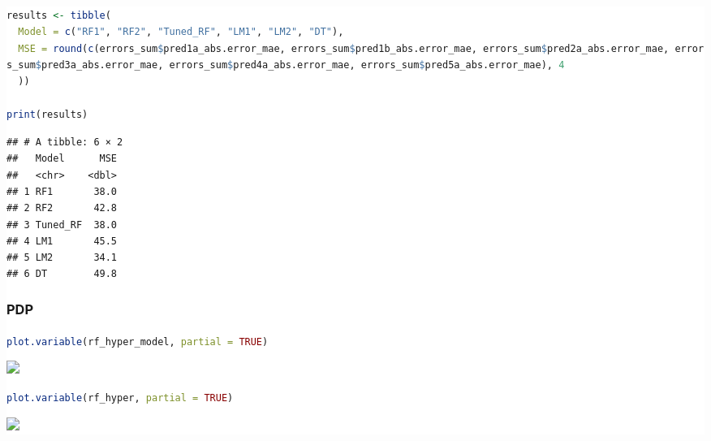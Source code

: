 ``` r
results <- tibble(
  Model = c("RF1", "RF2", "Tuned_RF", "LM1", "LM2", "DT"),
  MSE = round(c(errors_sum$pred1a_abs.error_mae, errors_sum$pred1b_abs.error_mae, errors_sum$pred2a_abs.error_mae, errors_sum$pred3a_abs.error_mae, errors_sum$pred4a_abs.error_mae, errors_sum$pred5a_abs.error_mae), 4
  ))

print(results)
```

    ## # A tibble: 6 × 2
    ##   Model      MSE
    ##   <chr>    <dbl>
    ## 1 RF1       38.0
    ## 2 RF2       42.8
    ## 3 Tuned_RF  38.0
    ## 4 LM1       45.5
    ## 5 LM2       34.1
    ## 6 DT        49.8

### PDP

``` r
plot.variable(rf_hyper_model, partial = TRUE)
```

![](CustomerRetention_files/figure-gfm/unnamed-chunk-29-1.png)

``` r
plot.variable(rf_hyper, partial = TRUE)
```

![](CustomerRetention_files/figure-gfm/unnamed-chunk-30-1.png)
